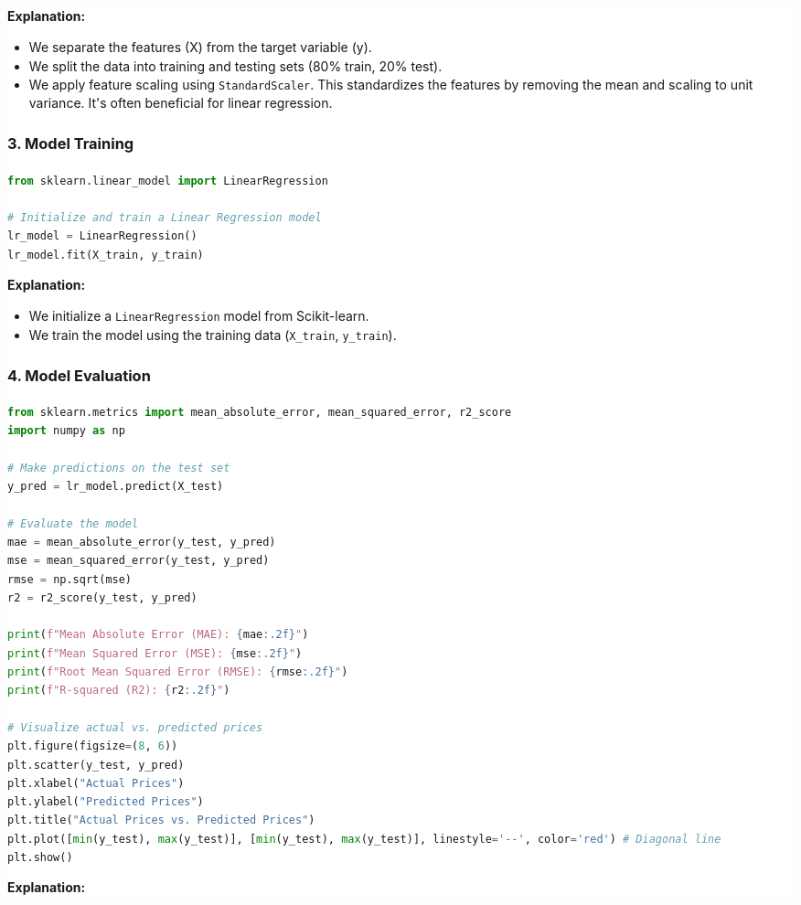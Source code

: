 **Explanation:**

  * We separate the features (X) from the target variable (y).
  * We split the data into training and testing sets (80% train, 20% test).
  * We apply feature scaling using `StandardScaler`. This standardizes the features by removing the mean and scaling to unit variance. It's often beneficial for linear regression.

### 3. Model Training

```python
from sklearn.linear_model import LinearRegression

# Initialize and train a Linear Regression model
lr_model = LinearRegression()
lr_model.fit(X_train, y_train)
```

**Explanation:**

  * We initialize a `LinearRegression` model from Scikit-learn.
  * We train the model using the training data (`X_train`, `y_train`).

### 4. Model Evaluation

```python
from sklearn.metrics import mean_absolute_error, mean_squared_error, r2_score
import numpy as np

# Make predictions on the test set
y_pred = lr_model.predict(X_test)

# Evaluate the model
mae = mean_absolute_error(y_test, y_pred)
mse = mean_squared_error(y_test, y_pred)
rmse = np.sqrt(mse)
r2 = r2_score(y_test, y_pred)

print(f"Mean Absolute Error (MAE): {mae:.2f}")
print(f"Mean Squared Error (MSE): {mse:.2f}")
print(f"Root Mean Squared Error (RMSE): {rmse:.2f}")
print(f"R-squared (R2): {r2:.2f}")

# Visualize actual vs. predicted prices
plt.figure(figsize=(8, 6))
plt.scatter(y_test, y_pred)
plt.xlabel("Actual Prices")
plt.ylabel("Predicted Prices")
plt.title("Actual Prices vs. Predicted Prices")
plt.plot([min(y_test), max(y_test)], [min(y_test), max(y_test)], linestyle='--', color='red') # Diagonal line
plt.show()
```

**Explanation:**
